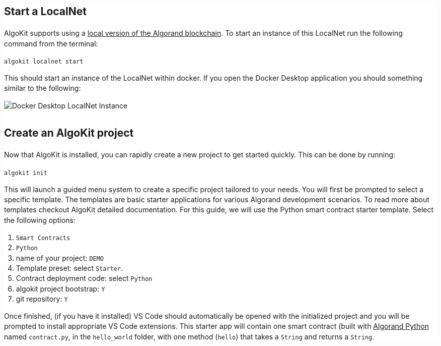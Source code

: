 ## Start a LocalNet

AlgoKit supports using a [local version of the Algorand blockchain](../../get-details/algokit/features/localnet/). To start an instance of this LocalNet run the following command from the terminal:

```shell
algokit localnet start
```

This should start an instance of the LocalNet within docker. If you open the Docker Desktop application you should something similar to the following:

![Docker Desktop LocalNet Instance](../imgs/localnet.png)

## Create an AlgoKit project

Now that AlgoKit is installed, you can rapidly create a new project to get started quickly. This can be done by running:

```shell
algokit init
```

This will launch a guided menu system to create a specific project tailored to your needs. You will first be prompted to select a specific template. The templates are basic starter applications for various Algorand development scenarios. To read more about templates checkout AlgoKit detailed documentation. For this guide, we will use the Python smart contract starter template. Select the following options:
1. `Smart Contracts`
2. `Python`
3. name of your project: `DEMO`
4. Template preset: select `Starter`.
5. Contract deployment code: select `Python`
6. algokit project bootstrap: `Y`
7. git repository: `Y`

Once finished, (if you have it installed) VS Code should automatically be opened with the initialized project and you will be prompted to install appropriate VS Code extensions. This starter app will contain one smart contract (built with [Algorand Python](https://algorandfoundation.github.io/puya/) named `contract.py`, in the `hello_world` folder, with one method (`hello`) that takes a `String` and returns a `String`.
